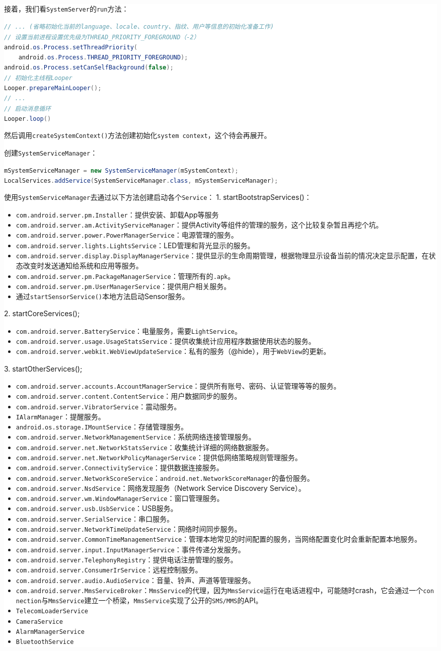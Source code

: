 接着，我们看`SystemServer`的`run`方法：

```java
// ... (省略初始化当前的language、locale、country、指纹、用户等信息的初始化准备工作)
// 设置当前进程设置优先级为THREAD_PRIORITY_FOREGROUND（-2）
android.os.Process.setThreadPriority(
    android.os.Process.THREAD_PRIORITY_FOREGROUND);
android.os.Process.setCanSelfBackground(false);
// 初始化主线程Looper
Looper.prepareMainLooper();
// ...
// 启动消息循环
Looper.loop()
```

然后调用`createSystemContext()`方法创建初始化`system context`，这个待会再展开。

创建`SystemServiceManager`：
```java
mSystemServiceManager = new SystemServiceManager(mSystemContext);
LocalServices.addService(SystemServiceManager.class, mSystemServiceManager);
```

使用`SystemServiceManager`去通过以下方法创建启动各个`Service`：
1\. startBootstrapServices()：
- `com.android.server.pm.Installer`：提供安装、卸载App等服务
- `com.android.server.am.ActivityServiceManager`：提供Activity等组件的管理的服务，这个比较复杂暂且再挖个坑。
- `com.android.server.power.PowerManagerService`：电源管理的服务。
- `com.android.server.lights.LightsService`：LED管理和背光显示的服务。
- `com.android.server.display.DisplayManagerService`：提供显示的生命周期管理，根据物理显示设备当前的情况决定显示配置，在状态改变时发送通知给系统和应用等服务。
- `com.android.server.pm.PackageManagerService`：管理所有的`.apk`。
- `com.android.server.pm.UserManagerService`：提供用户相关服务。
- 通过`startSensorService()`本地方法启动Sensor服务。

2\. startCoreServices();
- `com.android.server.BatteryService`：电量服务，需要`LightService`。
- `com.android.server.usage.UsageStatsService`：提供收集统计应用程序数据使用状态的服务。
- `com.android.server.webkit.WebViewUpdateService`：私有的服务（@hide），用于`WebView`的更新。

3\. startOtherServices();
- `com.android.server.accounts.AccountManagerService`：提供所有账号、密码、认证管理等等的服务。
- `com.android.server.content.ContentService`：用户数据同步的服务。
- `com.android.server.VibratorService`：震动服务。
- `IAlarmManager`：提醒服务。
- `android.os.storage.IMountService`：存储管理服务。
- `com.android.server.NetworkManagementService`：系统网络连接管理服务。
- `com.android.server.net.NetworkStatsService`：收集统计详细的网络数据服务。
- `com.android.server.net.NetworkPolicyManagerService`：提供低网络策略规则管理服务。
- `com.android.server.ConnectivityService`：提供数据连接服务。
- `com.android.server.NetworkScoreService`：`android.net.NetworkScoreManager`的备份服务。
- `com.android.server.NsdService`：网络发现服务（Network Service Discovery Service）。
- `com.android.server.wm.WindowManagerService`：窗口管理服务。
- `com.android.server.usb.UsbService`：USB服务。
- `com.android.server.SerialService`：串口服务。
- `com.android.server.NetworkTimeUpdateService`：网络时间同步服务。
- `com.android.server.CommonTimeManagementService`：管理本地常见的时间配置的服务，当网络配置变化时会重新配置本地服务。
- `com.android.server.input.InputManagerService`：事件传递分发服务。
- `com.android.server.TelephonyRegistry`：提供电话注册管理的服务。
- `com.android.server.ConsumerIrService`：远程控制服务。
- `com.android.server.audio.AudioService`：音量、铃声、声道等管理服务。
- `com.android.server.MmsServiceBroker`：`MmsService`的代理，因为`MmsService`运行在电话进程中，可能随时crash，它会通过一个`connection`与`MmsService`建立一个桥梁，`MmsService`实现了公开的`SMS/MMS`的API。
- `TelecomLoaderService`
- `CameraService`
- `AlarmManagerService`
- `BluetoothService`